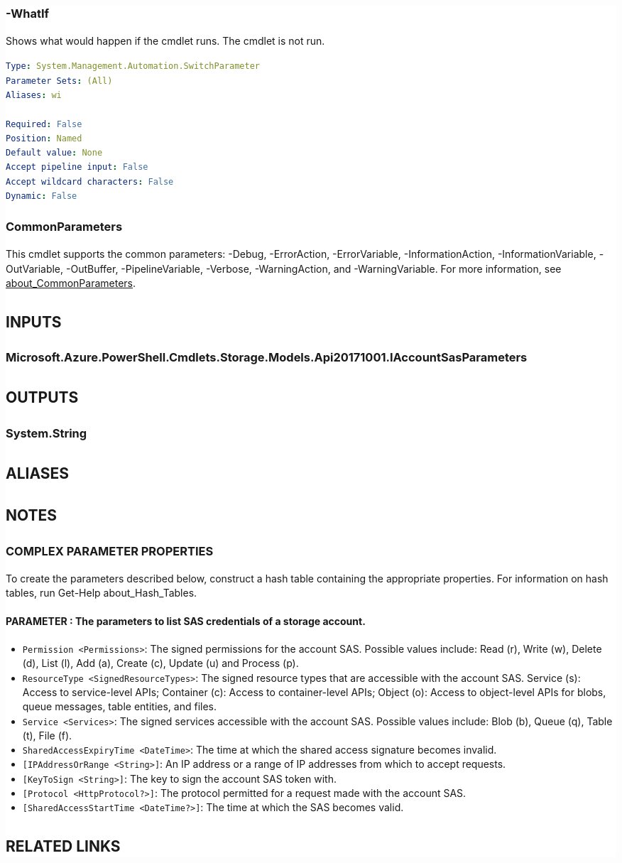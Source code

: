 ### -WhatIf
Shows what would happen if the cmdlet runs.
The cmdlet is not run.

```yaml
Type: System.Management.Automation.SwitchParameter
Parameter Sets: (All)
Aliases: wi

Required: False
Position: Named
Default value: None
Accept pipeline input: False
Accept wildcard characters: False
Dynamic: False
```

### CommonParameters
This cmdlet supports the common parameters: -Debug, -ErrorAction, -ErrorVariable, -InformationAction, -InformationVariable, -OutVariable, -OutBuffer, -PipelineVariable, -Verbose, -WarningAction, and -WarningVariable. For more information, see [about_CommonParameters](http://go.microsoft.com/fwlink/?LinkID=113216).

## INPUTS

### Microsoft.Azure.PowerShell.Cmdlets.Storage.Models.Api20171001.IAccountSasParameters

## OUTPUTS

### System.String

## ALIASES

## NOTES

### COMPLEX PARAMETER PROPERTIES
To create the parameters described below, construct a hash table containing the appropriate properties. For information on hash tables, run Get-Help about_Hash_Tables.

#### PARAMETER <IAccountSasParameters>: The parameters to list SAS credentials of a storage account.
  - `Permission <Permissions>`: The signed permissions for the account SAS. Possible values include: Read (r), Write (w), Delete (d), List (l), Add (a), Create (c), Update (u) and Process (p).
  - `ResourceType <SignedResourceTypes>`: The signed resource types that are accessible with the account SAS. Service (s): Access to service-level APIs; Container (c): Access to container-level APIs; Object (o): Access to object-level APIs for blobs, queue messages, table entities, and files.
  - `Service <Services>`: The signed services accessible with the account SAS. Possible values include: Blob (b), Queue (q), Table (t), File (f).
  - `SharedAccessExpiryTime <DateTime>`: The time at which the shared access signature becomes invalid.
  - `[IPAddressOrRange <String>]`: An IP address or a range of IP addresses from which to accept requests.
  - `[KeyToSign <String>]`: The key to sign the account SAS token with.
  - `[Protocol <HttpProtocol?>]`: The protocol permitted for a request made with the account SAS.
  - `[SharedAccessStartTime <DateTime?>]`: The time at which the SAS becomes valid.

## RELATED LINKS

